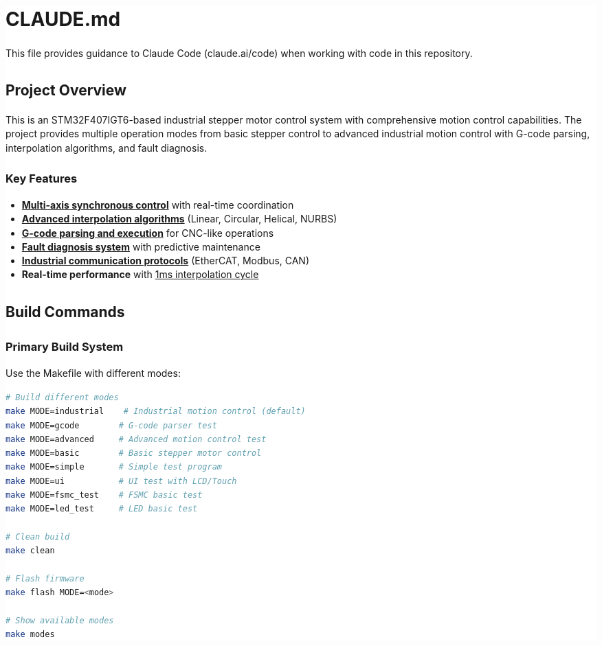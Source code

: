 # CLAUDE.md

This file provides guidance to Claude Code (claude.ai/code) when working with code in this repository.

## Project Overview

This is an STM32F407IGT6-based industrial stepper motor control system with comprehensive motion control capabilities. The project provides multiple operation modes from basic stepper control to advanced industrial motion control with G-code parsing, interpolation algorithms, and fault diagnosis.

### Key Features
- **[Multi-axis synchronous control](docs/technical/TECHNICAL_ARCHITECTURE.md#同步控制算法)** with real-time coordination
- **[Advanced interpolation algorithms](firmware/src/app/motion/advanced_interpolation.h)** (Linear, Circular, Helical, NURBS)
- **[G-code parsing and execution](firmware/src/app/gcode/)** for CNC-like operations
- **[Fault diagnosis system](firmware/src/app/diagnostics/fault_diagnosis.h)** with predictive maintenance
- **[Industrial communication protocols](firmware/src/app/communication/industrial_communication.h)** (EtherCAT, Modbus, CAN)
- **Real-time performance** with [1ms interpolation cycle](firmware/src/core/industrial_motion_controller.h)

## Build Commands

### Primary Build System
Use the Makefile with different modes:

```bash
# Build different modes
make MODE=industrial    # Industrial motion control (default)
make MODE=gcode        # G-code parser test
make MODE=advanced     # Advanced motion control test  
make MODE=basic        # Basic stepper motor control
make MODE=simple       # Simple test program
make MODE=ui           # UI test with LCD/Touch
make MODE=fsmc_test    # FSMC basic test
make MODE=led_test     # LED basic test

# Clean build
make clean

# Flash firmware
make flash MODE=<mode>

# Show available modes
make modes
```

